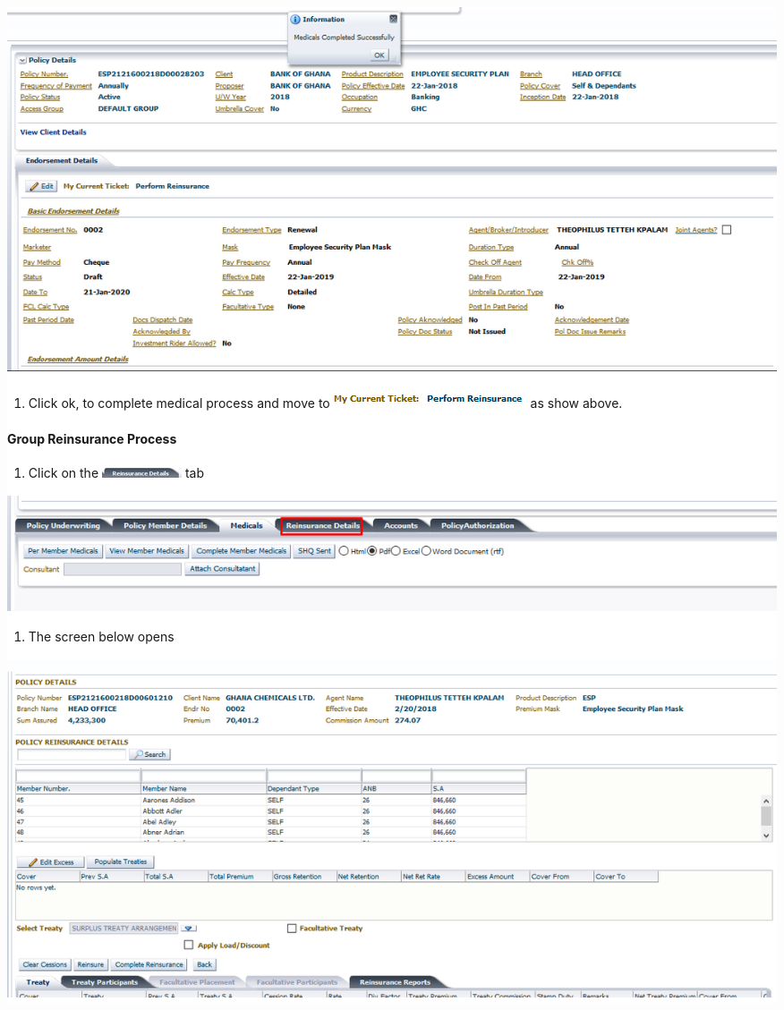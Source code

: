 ![](media/7a51f5ef4bef50ed64500f2a9fcb957f.png)

1.  Click ok, to complete medical process and move to ![](media/2753fe176bd15b604b1a2b2e7d8c2a6c.png) as show above.

#### Group Reinsurance Process

1.  Click on the ![](media/09a0e9be041e80a63d584f473afd5bd4.png) tab

![](media/1bf1c7ead446c0f39b40ada00ed718c7.png)

1.  The screen below opens

![](media/4436fcbf1cb98a09b485cb91a01ea2d4.png)
